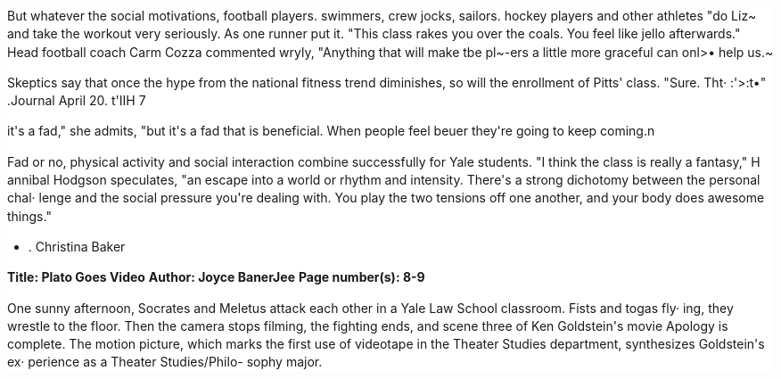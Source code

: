 But whatever the social motivations, 
football players. swimmers, crew jocks, 
sailors. 
hockey 
players 
and 
other 
athletes "do Liz~ and take the workout 
very seriously. As one runner put it. 
"This class rakes you over the coals. 
You feel like jello afterwards." Head 
football coach Carm Cozza commented 
wryly, "Anything that will make tbe 
pl~-ers a little more graceful can onl>• 
help us.~ 

Skeptics say that once the hype from 
the national fitness trend diminishes, so 
will the enrollment of Pitts' class. "Sure. 
Tht· :'>:t•" .Journal April 20. t'IIH 7 

it's a fad," she admits, "but it's a fad that 
is beneficial. When people feel beuer 
they're going to keep coming.n 

Fad or no, physical activity and social 
interaction combine successfully 
for 
Yale students. "I think the class is really 
a 
fantasy," 
H annibal 
Hodgson 
speculates, "an escape into a world or 
rhythm and intensity. There's a strong 
dichotomy between the personal chal· 
lenge and the social pressure you're 
dealing with. You play the two tensions 
off one another, and your body does 
awesome things." 
+ . Christina Baker


**Title: Plato Goes Video**
**Author: Joyce BanerJee**
**Page number(s): 8-9**

One sunny afternoon, Socrates and 
Meletus attack each other in a Yale Law 
School classroom. Fists and togas fly· 
ing, they wrestle to the floor. Then the 
camera stops filming, the fighting ends, 
and scene three of Ken Goldstein's 
movie Apology is complete. The motion 
picture, which marks the first use of 
videotape 
in 
the Theater Studies 
department, synthesizes Goldstein's ex· 
perience as a Theater Studies/Philo-
sophy major. 
